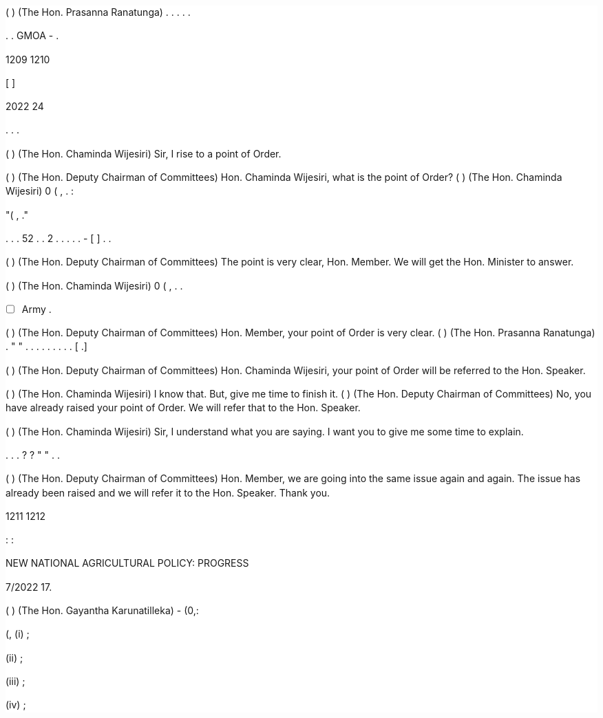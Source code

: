 ( ) (The Hon. Prasanna Ranatunga) . . . . .

. . GMOA - .

1209 1210

[ ]

2022 24

. . .

( ) (The Hon. Chaminda Wijesiri) Sir, I rise to a point of Order.

( ) (The Hon. Deputy Chairman of Committees) Hon. Chaminda Wijesiri, what is the point of Order? ( ) (The Hon. Chaminda Wijesiri) 0 ( , . :

"( , ."

. . . 52 . . 2 . . . . . - [ ] . .

( ) (The Hon. Deputy Chairman of Committees) The point is very clear, Hon. Member. We will get the Hon. Minister to answer.

( ) (The Hon. Chaminda Wijesiri) 0 ( , . .

- [ ] Army .

( ) (The Hon. Deputy Chairman of Committees) Hon. Member, your point of Order is very clear. ( ) (The Hon. Prasanna Ranatunga) . " " . . . . . . . . . [ .]

( ) (The Hon. Deputy Chairman of Committees) Hon. Chaminda Wijesiri, your point of Order will be referred to the Hon. Speaker.

( ) (The Hon. Chaminda Wijesiri) I know that. But, give me time to finish it. ( ) (The Hon. Deputy Chairman of Committees) No, you have already raised your point of Order. We will refer that to the Hon. Speaker.

( ) (The Hon. Chaminda Wijesiri) Sir, I understand what you are saying. I want you to give me some time to explain.

. . . ? ? " " . .

( ) (The Hon. Deputy Chairman of Committees) Hon. Member, we are going into the same issue again and again. The issue has already been raised and we will refer it to the Hon. Speaker. Thank you.

1211 1212

: :

NEW NATIONAL AGRICULTURAL POLICY: PROGRESS

7/2022 17.

( ) (The Hon. Gayantha Karunatilleka) - (0,:

(, (i) ;

(ii) ;

(iii) ;

(iv) ;
